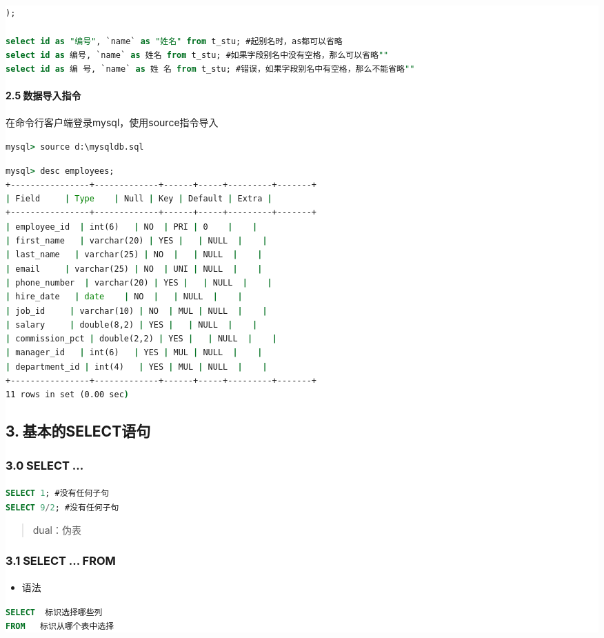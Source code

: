 ```sql
);

select id as "编号", `name` as "姓名" from t_stu; #起别名时，as都可以省略
select id as 编号, `name` as 姓名 from t_stu; #如果字段别名中没有空格，那么可以省略""
select id as 编 号, `name` as 姓 名 from t_stu; #错误，如果字段别名中有空格，那么不能省略""
```

#### 2.5 数据导入指令 

在命令行客户端登录mysql，使用source指令导入

```cmd
mysql> source d:\mysqldb.sql
```

```cmd
mysql> desc employees;
+----------------+-------------+------+-----+---------+-------+
| Field     | Type    | Null | Key | Default | Extra |
+----------------+-------------+------+-----+---------+-------+
| employee_id  | int(6)   | NO  | PRI | 0    |    |
| first_name   | varchar(20) | YES |   | NULL  |    |
| last_name   | varchar(25) | NO  |   | NULL  |    |
| email     | varchar(25) | NO  | UNI | NULL  |    |
| phone_number  | varchar(20) | YES |   | NULL  |    |
| hire_date   | date    | NO  |   | NULL  |    |
| job_id     | varchar(10) | NO  | MUL | NULL  |    |
| salary     | double(8,2) | YES |   | NULL  |    |
| commission_pct | double(2,2) | YES |   | NULL  |    |
| manager_id   | int(6)   | YES | MUL | NULL  |    |
| department_id | int(4)   | YES | MUL | NULL  |    |
+----------------+-------------+------+-----+---------+-------+
11 rows in set (0.00 sec)
```

## 3. 基本的SELECT语句 

### 3.0 SELECT ...

```sql
SELECT 1; #没有任何子句
SELECT 9/2; #没有任何子句
```

> dual：伪表

### 3.1 SELECT ... FROM 

- 语法

```sql
SELECT  标识选择哪些列
FROM   标识从哪个表中选择
```

